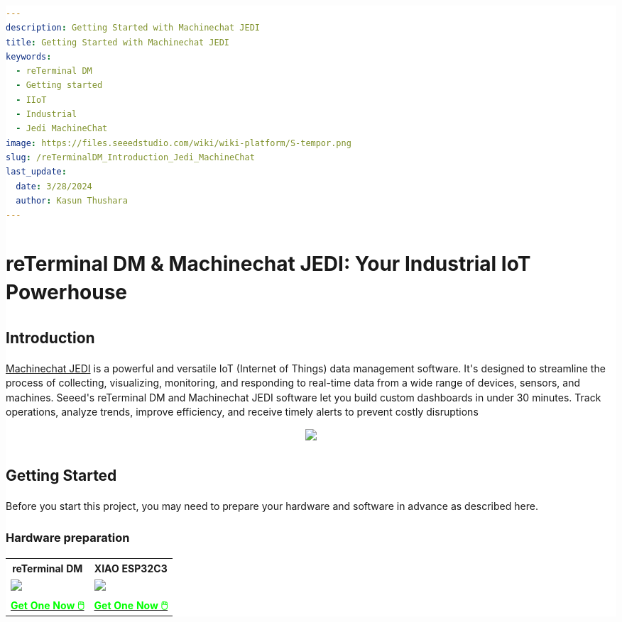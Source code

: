 ```yaml
---
description: Getting Started with Machinechat JEDI
title: Getting Started with Machinechat JEDI
keywords:
  - reTerminal DM
  - Getting started
  - IIoT
  - Industrial 
  - Jedi MachineChat
image: https://files.seeedstudio.com/wiki/wiki-platform/S-tempor.png
slug: /reTerminalDM_Introduction_Jedi_MachineChat
last_update:
  date: 3/28/2024
  author: Kasun Thushara
---
```


# reTerminal DM & Machinechat JEDI: Your Industrial IoT Powerhouse

## Introduction 

[Machinechat JEDI](https://www.machinechat.io/jedi) is a powerful and versatile IoT (Internet of Things) data management software. It's designed to streamline the process of collecting, visualizing, monitoring, and responding to real-time data from a wide range of devices, sensors, and machines. Seeed's reTerminal DM and Machinechat JEDI software let you build custom dashboards in under 30 minutes. Track operations, analyze trends, improve efficiency, and receive timely alerts to prevent costly disruptions

<center><img width={1000} src="https://files.seeedstudio.com/wiki/reTerminalDM/JEDI/screenshot1.PNG" /></center>

## Getting Started

Before you start this project, you may need to prepare your hardware and software in advance as described here.

### Hardware preparation

<div class="table-center">
	<table class="table-nobg">
    <tr class="table-trnobg">
      <th class="table-trnobg">reTerminal DM</th>
      <th class="table-trnobg">XIAO ESP32C3</th>
		</tr>
    <tr class="table-trnobg"></tr>
		<tr class="table-trnobg">
			<td class="table-trnobg"><div style={{textAlign:'center'}}><img src="https://files.seeedstudio.com/wiki/reTerminalDM/ML/edgeimpulse/reterminaldm.png" style={{width:300, height:'auto'}}/></div></td>
            <td class="table-trnobg"><div style={{textAlign:'center'}}><img src="https://files.seeedstudio.com/wiki/XIAO_WiFi/board-pic.png" style={{width:100, height:'auto'}}/></div></td>
		</tr>
    <tr class="table-trnobg"></tr>
		<tr class="table-trnobg">
			<td class="table-trnobg"><div class="get_one_now_container" style={{textAlign: 'center'}}><a class="get_one_now_item" href="https://www.seeedstudio.com/reTerminal-DM-p-5616.html">
              <strong><span><font color={'FFFFFF'} size={"4"}> Get One Now 🖱️</font></span></strong>
          </a></div></td>
          <td class="table-trnobg"><div class="get_one_now_container" style={{textAlign: 'center'}}><a class="get_one_now_item" href="https://www.seeedstudio.com/seeed-xiao-esp32c3-p-5431.html">
              <strong><span><font color={'FFFFFF'} size={"4"}> Get One Now 🖱️</font></span></strong>
          </a></div></td>
        </tr>